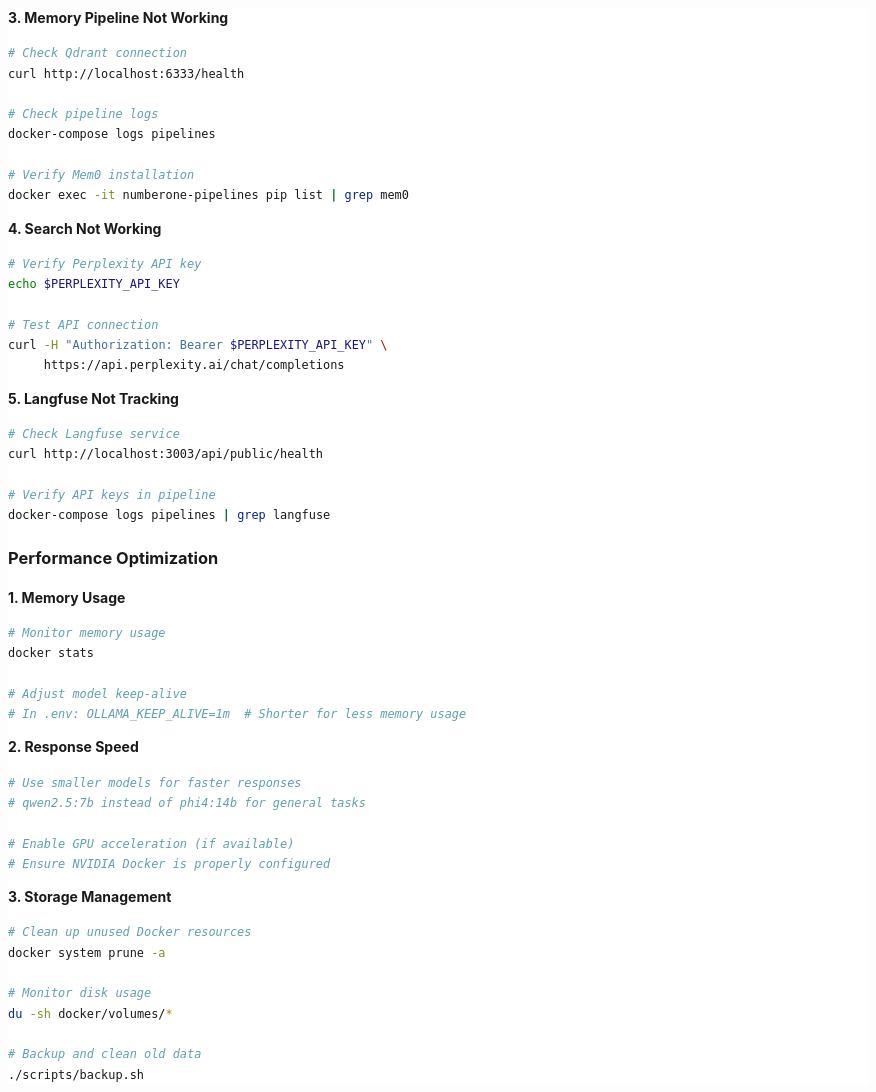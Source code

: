 **3. Memory Pipeline Not Working**
```bash
# Check Qdrant connection
curl http://localhost:6333/health

# Check pipeline logs
docker-compose logs pipelines

# Verify Mem0 installation
docker exec -it numberone-pipelines pip list | grep mem0
```

**4. Search Not Working**
```bash
# Verify Perplexity API key
echo $PERPLEXITY_API_KEY

# Test API connection
curl -H "Authorization: Bearer $PERPLEXITY_API_KEY" \
     https://api.perplexity.ai/chat/completions
```

**5. Langfuse Not Tracking**
```bash
# Check Langfuse service
curl http://localhost:3003/api/public/health

# Verify API keys in pipeline
docker-compose logs pipelines | grep langfuse
```

### Performance Optimization

**1. Memory Usage**
```bash
# Monitor memory usage
docker stats

# Adjust model keep-alive
# In .env: OLLAMA_KEEP_ALIVE=1m  # Shorter for less memory usage
```

**2. Response Speed**
```bash
# Use smaller models for faster responses
# qwen2.5:7b instead of phi4:14b for general tasks

# Enable GPU acceleration (if available)
# Ensure NVIDIA Docker is properly configured
```

**3. Storage Management**
```bash
# Clean up unused Docker resources
docker system prune -a

# Monitor disk usage
du -sh docker/volumes/*

# Backup and clean old data
./scripts/backup.sh
```
